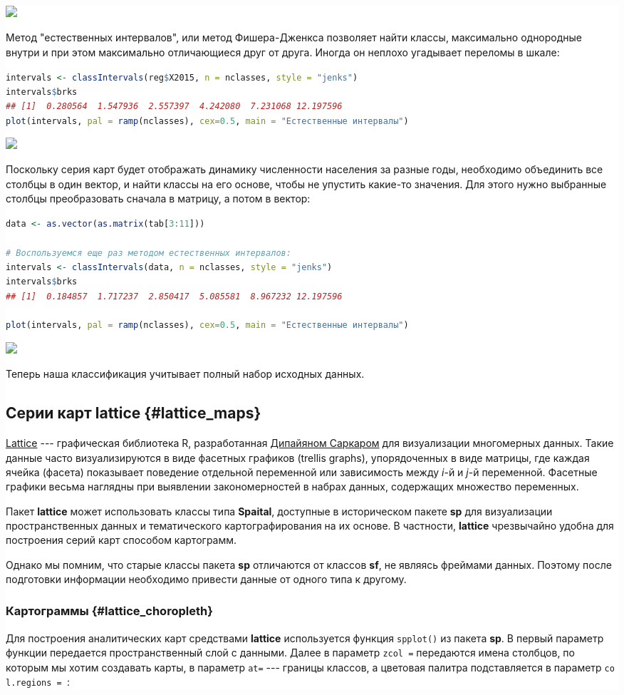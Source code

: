 ![](08-ThematicMapping_files/figure-epub3/unnamed-chunk-13-1.png)

Метод "естественных интервалов", или метод Фишера-Дженкса позволяет найти классы, максимально однородные внутри и при этом максимально отличающиеся друг от друга. Иногда он неплохо угадывает переломы в шкале:

```r
intervals <- classIntervals(reg$X2015, n = nclasses, style = "jenks")
intervals$brks
## [1]  0.280564  1.547936  2.557397  4.242080  7.231068 12.197596
plot(intervals, pal = ramp(nclasses), cex=0.5, main = "Естественные интервалы")
```

![](08-ThematicMapping_files/figure-epub3/unnamed-chunk-14-1.png)

Поскольку серия карт будет отображать динамику численности населения за разные годы, необходимо объединить все столбцы в один вектор, и найти классы на его основе, чтобы не упустить какие-то значения. Для этого нужно выбранные столбцы преобразовать сначала в матрицу, а потом в вектор:

```r
data <- as.vector(as.matrix(tab[3:11]))

# Воспользуемся еще раз методом естественных интервалов:
intervals <- classIntervals(data, n = nclasses, style = "jenks")
intervals$brks
## [1]  0.184857  1.717237  2.850417  5.085581  8.967232 12.197596

plot(intervals, pal = ramp(nclasses), cex=0.5, main = "Естественные интервалы")
```

![](08-ThematicMapping_files/figure-epub3/unnamed-chunk-15-1.png)

Теперь наша классификация учитывает полный набор исходных данных.

## Серии карт lattice  {#lattice_maps}

[Lattice](https://cran.r-project.org/web/packages/lattice/index.html) --- графическая библиотека R, разработанная [Дипайяном Саркаром](http://www.isid.ac.in/~deepayan/) для визуализации многомерных данных. Такие данные часто визуализируются в виде фасетных графиков (trellis graphs), упорядоченных в виде матрицы, где каждая ячейка (фасета) показывает поведение отдельной переменной или зависимость между $i$-й и $j$-й переменной. Фасетные графики весьма наглядны при выявлении закономерностей в набрах данных, содержащих множество переменных.

Пакет __lattice__ может использовать классы типа __Spaital__, доступные в историческом пакете __sp__ для визуализации пространственных данных и тематического картографирования на их основе. В частности, __lattice__ чрезвычайно удобна для построения серий карт способом картограмм.

Однако мы помним, что старые классы пакета __sp__ отличаются от классов __sf__, не являясь фреймами данных. Поэтому после подготовки информации необходимо привести данные от одного типа к другому.

### Картограммы {#lattice_choropleth}

Для построения аналитических карт средствами __lattice__ используется функция `spplot()` из пакета __sp__. В первый параметр функции передается пространственный слой с данными. Далее в параметр `zcol =` передаются имена столбцов, по которым мы хотим создавать карты, в параметр `at=` ---  границы классов, а цветовая палитра подставляется в параметр `col.regions = `:
